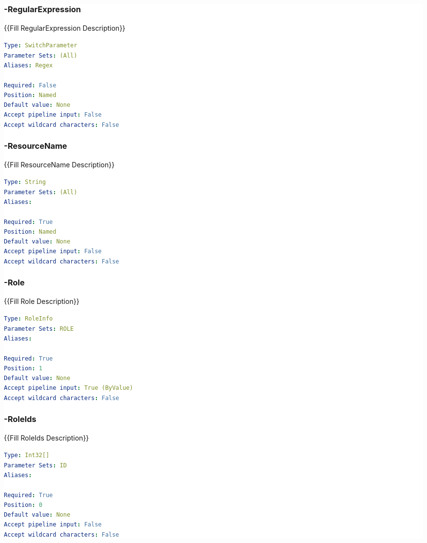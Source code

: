 ### -RegularExpression
{{Fill RegularExpression Description}}

```yaml
Type: SwitchParameter
Parameter Sets: (All)
Aliases: Regex

Required: False
Position: Named
Default value: None
Accept pipeline input: False
Accept wildcard characters: False
```

### -ResourceName
{{Fill ResourceName Description}}

```yaml
Type: String
Parameter Sets: (All)
Aliases:

Required: True
Position: Named
Default value: None
Accept pipeline input: False
Accept wildcard characters: False
```

### -Role
{{Fill Role Description}}

```yaml
Type: RoleInfo
Parameter Sets: ROLE
Aliases:

Required: True
Position: 1
Default value: None
Accept pipeline input: True (ByValue)
Accept wildcard characters: False
```

### -RoleIds
{{Fill RoleIds Description}}

```yaml
Type: Int32[]
Parameter Sets: ID
Aliases:

Required: True
Position: 0
Default value: None
Accept pipeline input: False
Accept wildcard characters: False
```
